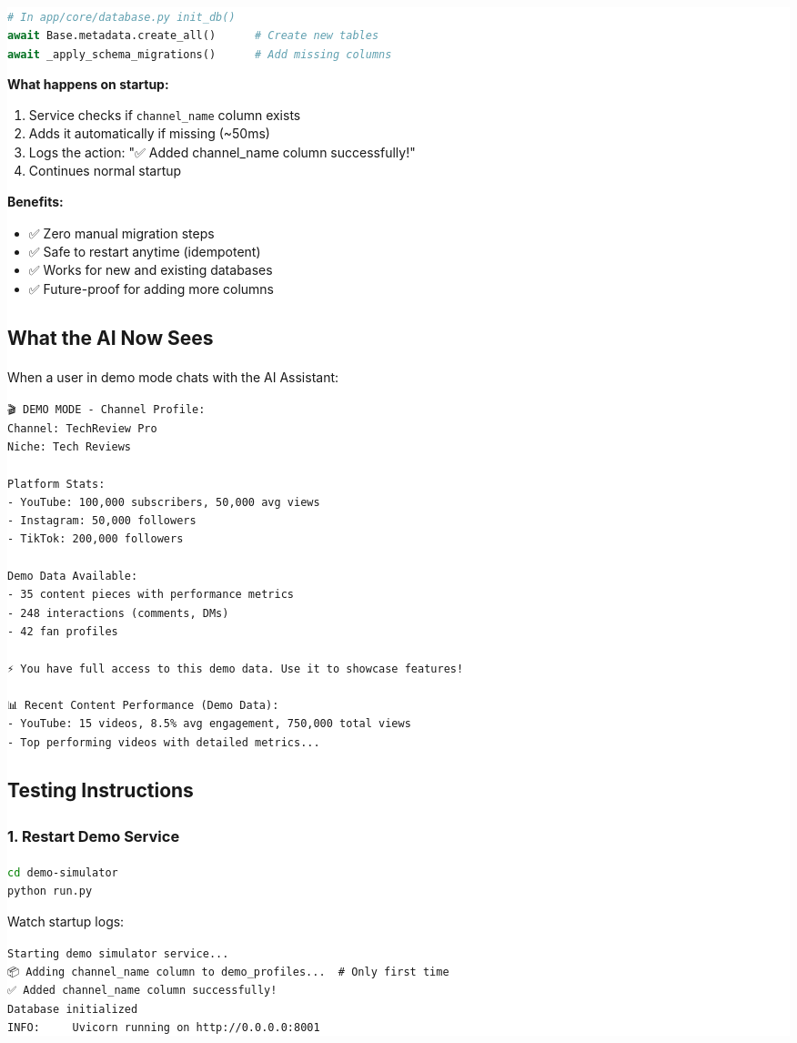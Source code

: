 ```python
# In app/core/database.py init_db()
await Base.metadata.create_all()      # Create new tables
await _apply_schema_migrations()      # Add missing columns
```

**What happens on startup:**
1. Service checks if `channel_name` column exists
2. Adds it automatically if missing (~50ms)
3. Logs the action: "✅ Added channel_name column successfully!"
4. Continues normal startup

**Benefits:**
- ✅ Zero manual migration steps
- ✅ Safe to restart anytime (idempotent)
- ✅ Works for new and existing databases
- ✅ Future-proof for adding more columns

## What the AI Now Sees

When a user in demo mode chats with the AI Assistant:

```
🎬 DEMO MODE - Channel Profile:
Channel: TechReview Pro
Niche: Tech Reviews

Platform Stats:
- YouTube: 100,000 subscribers, 50,000 avg views
- Instagram: 50,000 followers
- TikTok: 200,000 followers

Demo Data Available:
- 35 content pieces with performance metrics
- 248 interactions (comments, DMs)
- 42 fan profiles

⚡ You have full access to this demo data. Use it to showcase features!

📊 Recent Content Performance (Demo Data):
- YouTube: 15 videos, 8.5% avg engagement, 750,000 total views
- Top performing videos with detailed metrics...
```

## Testing Instructions

### 1. Restart Demo Service
```bash
cd demo-simulator
python run.py
```

Watch startup logs:
```
Starting demo simulator service...
📦 Adding channel_name column to demo_profiles...  # Only first time
✅ Added channel_name column successfully!
Database initialized
INFO:     Uvicorn running on http://0.0.0.0:8001
```
